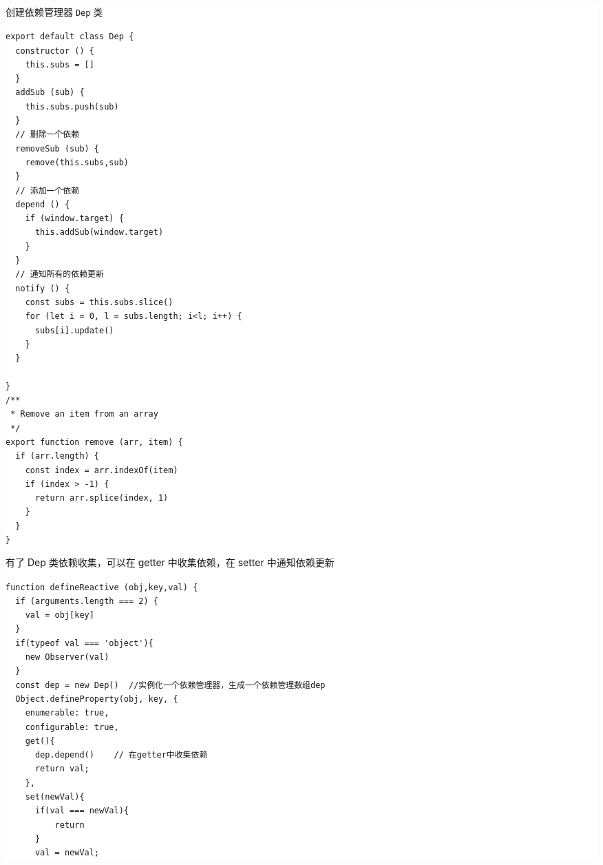创建依赖管理器 `Dep` 类

```
export default class Dep {
  constructor () {
    this.subs = []
  }
  addSub (sub) {
    this.subs.push(sub)
  }
  // 删除一个依赖
  removeSub (sub) {
    remove(this.subs,sub)
  }
  // 添加一个依赖
  depend () {
    if (window.target) {
      this.addSub(window.target)
    }
  }
  // 通知所有的依赖更新
  notify () {
    const subs = this.subs.slice()
    for (let i = 0, l = subs.length; i<l; i++) {
      subs[i].update()
    }
  }

}
/**
 * Remove an item from an array
 */
export function remove (arr, item) {
  if (arr.length) {
    const index = arr.indexOf(item)
    if (index > -1) {
      return arr.splice(index, 1)
    }
  }
}
```

有了 Dep 类依赖收集，可以在 getter 中收集依赖，在 setter 中通知依赖更新

```
function defineReactive (obj,key,val) {
  if (arguments.length === 2) {
    val = obj[key]
  }
  if(typeof val === 'object'){
    new Observer(val)
  }
  const dep = new Dep()  //实例化一个依赖管理器，生成一个依赖管理数组dep
  Object.defineProperty(obj, key, {
    enumerable: true,
    configurable: true,
    get(){
      dep.depend()    // 在getter中收集依赖
      return val;
    },
    set(newVal){
      if(val === newVal){
          return
      }
      val = newVal;
```